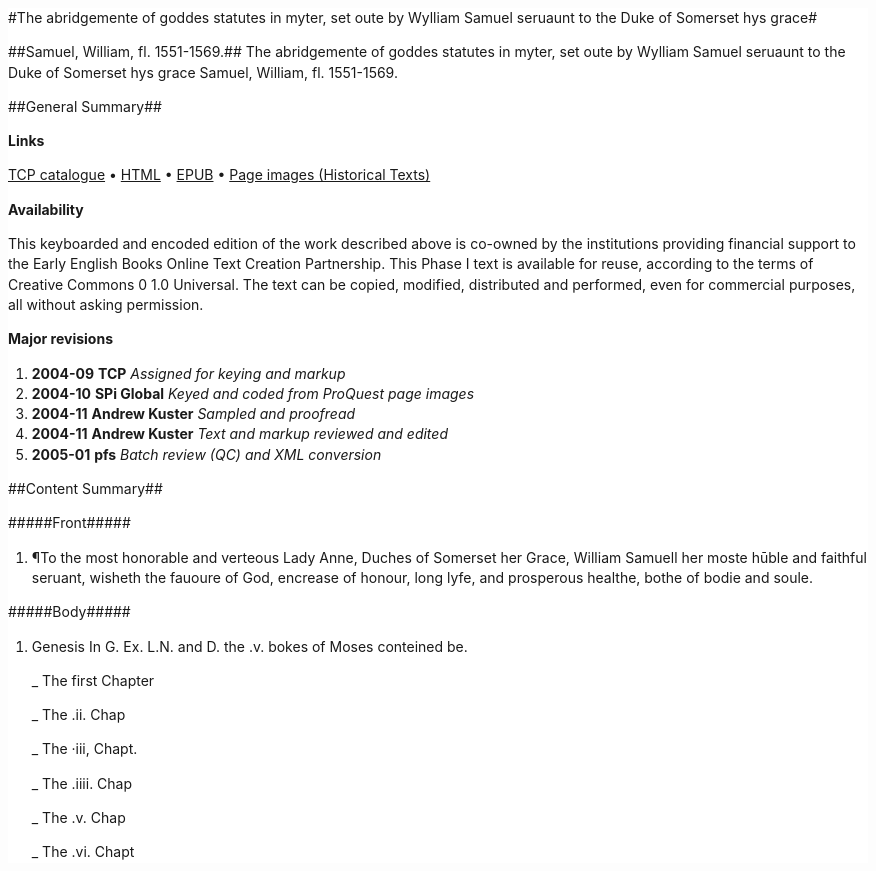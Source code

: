 #The abridgemente of goddes statutes in myter, set oute by Wylliam Samuel seruaunt to the Duke of Somerset hys grace#

##Samuel, William, fl. 1551-1569.##
The abridgemente of goddes statutes in myter, set oute by Wylliam Samuel seruaunt to the Duke of Somerset hys grace
Samuel, William, fl. 1551-1569.

##General Summary##

**Links**

[TCP catalogue](http://www.ota.ox.ac.uk/tcp/)  • 
[HTML](http://tei.it.ox.ac.uk/tcp/Texts-HTML/free/A11/A11438.html)  • 
[EPUB](http://tei.it.ox.ac.uk/tcp/Texts-EPUB/free/A11/A11438.epub) • 
[Page images (Historical Texts)](https://data.historicaltexts.jisc.ac.uk/view?pubId=eebo-99846287e&pageId=eebo-99846287e-11247-1)

**Availability**

This keyboarded and encoded edition of the
	       work described above is co-owned by the institutions
	       providing financial support to the Early English Books
	       Online Text Creation Partnership. This Phase I text is
	       available for reuse, according to the terms of Creative
	       Commons 0 1.0 Universal. The text can be copied,
	       modified, distributed and performed, even for
	       commercial purposes, all without asking permission.

**Major revisions**

1. __2004-09__ __TCP__ *Assigned for keying and markup*
1. __2004-10__ __SPi Global__ *Keyed and coded from ProQuest page images*
1. __2004-11__ __Andrew Kuster__ *Sampled and proofread*
1. __2004-11__ __Andrew Kuster__ *Text and markup reviewed and edited*
1. __2005-01__ __pfs__ *Batch review (QC) and XML conversion*

##Content Summary##

#####Front#####

1. ¶To the most honorable and verteous Lady Anne, Duches of Somerset her Grace, William Samuell her moste hūble and faithful seruant, wisheth the fauoure of God, encrease of honour, long lyfe, and prosperous healthe, bothe of bodie and soule.

#####Body#####

1. Genesis In G. Ex. L.N. and D. the .v. bokes of Moses conteined be.

    _ The first Chapter

    _ The .ii. Chap

    _ The ·iii, Chapt.

    _ The .iiii. Chap

    _ The .v. Chap

    _ The .vi. Chapt
